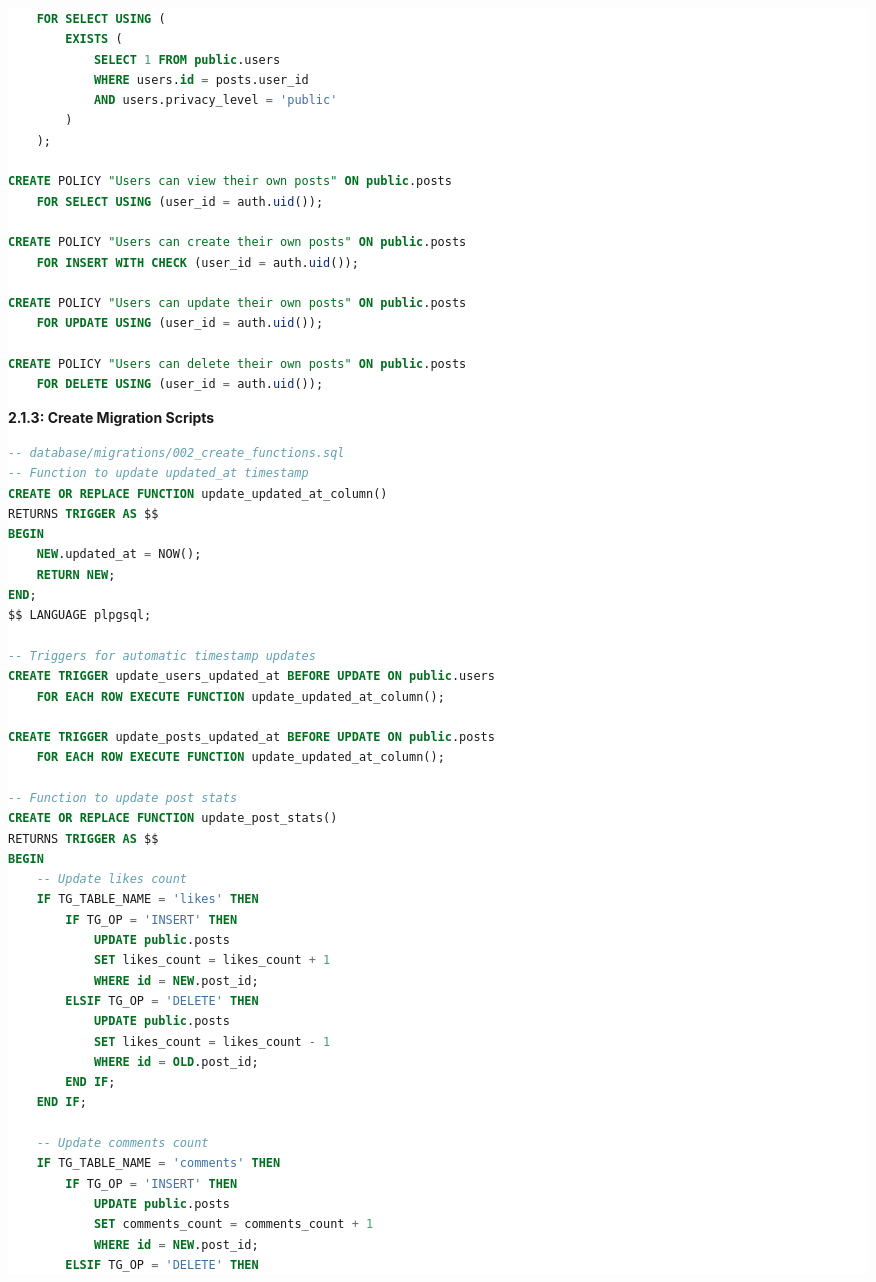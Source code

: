```sql
    FOR SELECT USING (
        EXISTS (
            SELECT 1 FROM public.users 
            WHERE users.id = posts.user_id 
            AND users.privacy_level = 'public'
        )
    );

CREATE POLICY "Users can view their own posts" ON public.posts
    FOR SELECT USING (user_id = auth.uid());

CREATE POLICY "Users can create their own posts" ON public.posts
    FOR INSERT WITH CHECK (user_id = auth.uid());

CREATE POLICY "Users can update their own posts" ON public.posts
    FOR UPDATE USING (user_id = auth.uid());

CREATE POLICY "Users can delete their own posts" ON public.posts
    FOR DELETE USING (user_id = auth.uid());
```

**2.1.3: Create Migration Scripts**
```sql
-- database/migrations/002_create_functions.sql
-- Function to update updated_at timestamp
CREATE OR REPLACE FUNCTION update_updated_at_column()
RETURNS TRIGGER AS $$
BEGIN
    NEW.updated_at = NOW();
    RETURN NEW;
END;
$$ LANGUAGE plpgsql;

-- Triggers for automatic timestamp updates
CREATE TRIGGER update_users_updated_at BEFORE UPDATE ON public.users
    FOR EACH ROW EXECUTE FUNCTION update_updated_at_column();

CREATE TRIGGER update_posts_updated_at BEFORE UPDATE ON public.posts
    FOR EACH ROW EXECUTE FUNCTION update_updated_at_column();

-- Function to update post stats
CREATE OR REPLACE FUNCTION update_post_stats()
RETURNS TRIGGER AS $$
BEGIN
    -- Update likes count
    IF TG_TABLE_NAME = 'likes' THEN
        IF TG_OP = 'INSERT' THEN
            UPDATE public.posts 
            SET likes_count = likes_count + 1 
            WHERE id = NEW.post_id;
        ELSIF TG_OP = 'DELETE' THEN
            UPDATE public.posts 
            SET likes_count = likes_count - 1 
            WHERE id = OLD.post_id;
        END IF;
    END IF;
    
    -- Update comments count
    IF TG_TABLE_NAME = 'comments' THEN
        IF TG_OP = 'INSERT' THEN
            UPDATE public.posts 
            SET comments_count = comments_count + 1 
            WHERE id = NEW.post_id;
        ELSIF TG_OP = 'DELETE' THEN
```